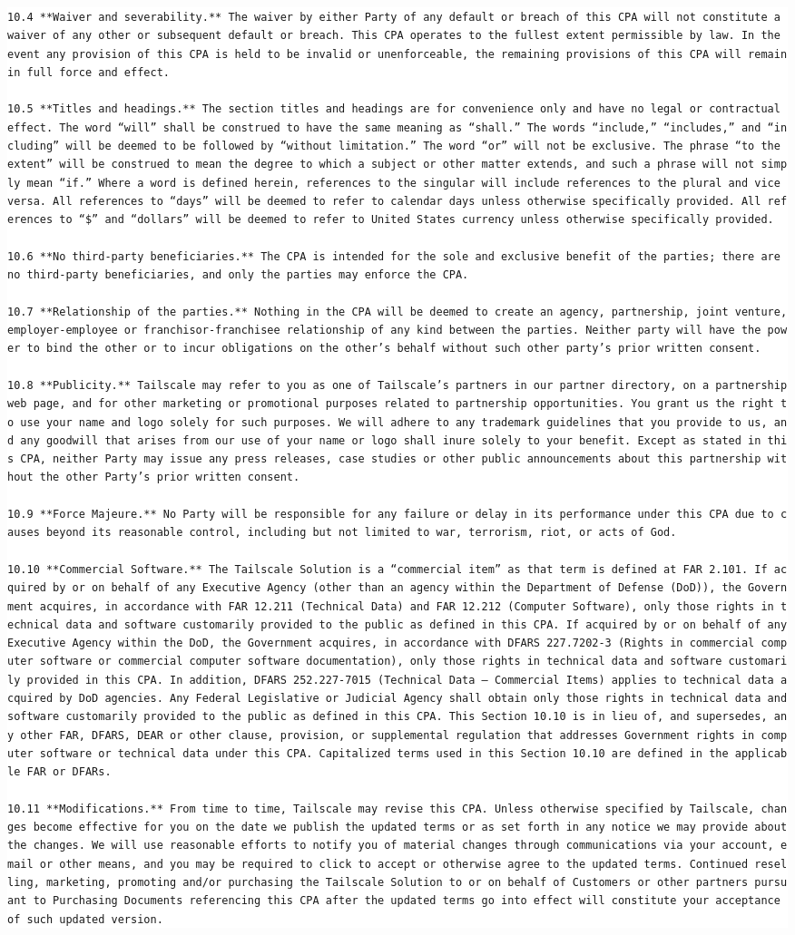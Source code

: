     10.4 **Waiver and severability.** The waiver by either Party of any default or breach of this CPA will not constitute a waiver of any other or subsequent default or breach. This CPA operates to the fullest extent permissible by law. In the event any provision of this CPA is held to be invalid or unenforceable, the remaining provisions of this CPA will remain in full force and effect.

    10.5 **Titles and headings.** The section titles and headings are for convenience only and have no legal or contractual effect. The word “will” shall be construed to have the same meaning as “shall.” The words “include,” “includes,” and “including” will be deemed to be followed by “without limitation.” The word “or” will not be exclusive. The phrase “to the extent” will be construed to mean the degree to which a subject or other matter extends, and such a phrase will not simply mean “if.” Where a word is defined herein, references to the singular will include references to the plural and vice versa. All references to “days” will be deemed to refer to calendar days unless otherwise specifically provided. All references to “$” and “dollars” will be deemed to refer to United States currency unless otherwise specifically provided​​.

    10.6 **No third-party beneficiaries.** The CPA is intended for the sole and exclusive benefit of the parties; there are no third-party beneficiaries, and only the parties may enforce the CPA.

    10.7 **Relationship of the parties.** Nothing in the CPA will be deemed to create an agency, partnership, joint venture, employer-employee or franchisor-franchisee relationship of any kind between the parties. Neither party will have the power to bind the other or to incur obligations on the other’s behalf without such other party’s prior written consent.

    10.8 **Publicity.** Tailscale may refer to you as one of Tailscale’s partners in our partner directory, on a partnership web page, and for other marketing or promotional purposes related to partnership opportunities. You grant us the right to use your name and logo solely for such purposes. We will adhere to any trademark guidelines that you provide to us, and any goodwill that arises from our use of your name or logo shall inure solely to your benefit. Except as stated in this CPA, neither Party may issue any press releases, case studies or other public announcements about this partnership without the other Party’s prior written consent.

    10.9 **Force Majeure.** No Party will be responsible for any failure or delay in its performance under this CPA due to causes beyond its reasonable control, including but not limited to war, terrorism, riot, or acts of God.

    10.10 **Commercial Software.** The Tailscale Solution is a “commercial item” as that term is defined at FAR 2.101. If acquired by or on behalf of any Executive Agency (other than an agency within the Department of Defense (DoD)), the Government acquires, in accordance with FAR 12.211 (Technical Data) and FAR 12.212 (Computer Software), only those rights in technical data and software customarily provided to the public as defined in this CPA. If acquired by or on behalf of any Executive Agency within the DoD, the Government acquires, in accordance with DFARS 227.7202-3 (Rights in commercial computer software or commercial computer software documentation), only those rights in technical data and software customarily provided in this CPA. In addition, DFARS 252.227-7015 (Technical Data – Commercial Items) applies to technical data acquired by DoD agencies. Any Federal Legislative or Judicial Agency shall obtain only those rights in technical data and software customarily provided to the public as defined in this CPA. This Section 10.10 is in lieu of, and supersedes, any other FAR, DFARS, DEAR or other clause, provision, or supplemental regulation that addresses Government rights in computer software or technical data under this CPA. Capitalized terms used in this Section 10.10 are defined in the applicable FAR or DFARs.

    10.11 **Modifications.** From time to time, Tailscale may revise this CPA. Unless otherwise specified by Tailscale, changes become effective for you on the date we publish the updated terms or as set forth in any notice we may provide about the changes. We will use reasonable efforts to notify you of material changes through communications via your account, email or other means, and you may be required to click to accept or otherwise agree to the updated terms. Continued reselling, marketing, promoting and/or purchasing the Tailscale Solution to or on behalf of Customers or other partners pursuant to Purchasing Documents referencing this CPA after the updated terms go into effect will constitute your acceptance of such updated version.
